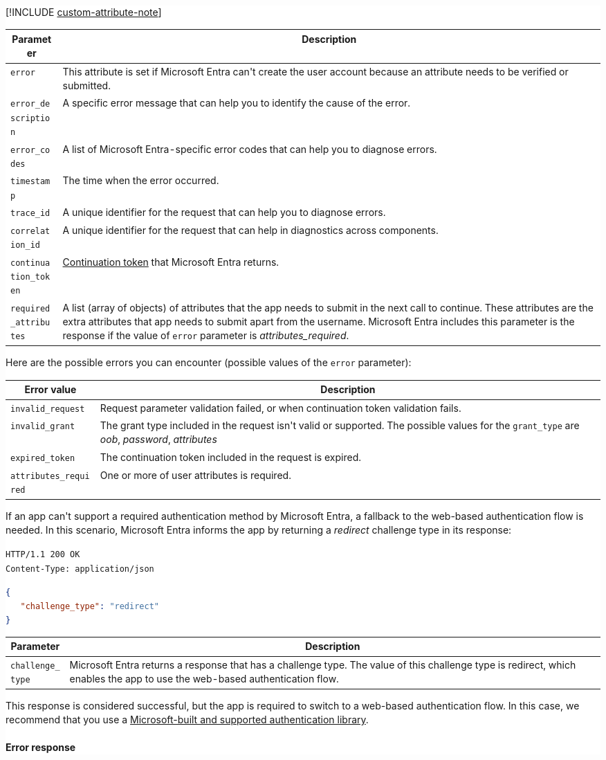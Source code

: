 [!INCLUDE [custom-attribute-note](./includes/native-auth-api/custom-attributes-note.md)]

|    Parameter     | Description        |
|----------------------|------------------------|
| `error`  | This attribute is set if Microsoft Entra can't create the user account because an attribute needs to be verified or submitted.  |  
|`error_description` | A specific error message that can help you to identify the cause of the error. |
|`error_codes`| A list of Microsoft Entra-specific error codes that can help you to diagnose errors.  |
|`timestamp`|The time when the error occurred.|
|`trace_id` |A  unique identifier for the request that can help you to diagnose errors.|
|`correlation_id`|A  unique identifier for the request that can help in diagnostics across components. |
|`continuation_token`| [Continuation token](#continuation-token) that Microsoft Entra returns. |
|`required_attributes`|A list (array of objects) of attributes that the app needs to submit in the next call to continue. These attributes are the extra attributes that app needs to submit apart from the username. Microsoft Entra includes this parameter is the response if the value of `error` parameter is *attributes_required*.|

Here are the possible errors you can encounter (possible values of the `error` parameter):

|    Error value     | Description        |
|----------------------|------------------------|
| `invalid_request`  | Request parameter validation failed, or when continuation token validation fails.|  
|`invalid_grant`| The grant type included in the request isn't valid or supported. The possible values for the `grant_type` are *oob*, *password*, *attributes* |
|`expired_token`| The continuation token included in the request is expired. |
|`attributes_required`  |  One or more of user attributes is required.   |

If an app can't support a required authentication method by Microsoft Entra, a fallback to the web-based authentication flow is needed. In this scenario, Microsoft Entra informs the app by returning a *redirect* challenge type in its response:

```http
HTTP/1.1 200 OK
Content-Type: application/json 
```

```json
{     
   "challenge_type": "redirect" 
} 
```

|    Parameter     | Description        |
|----------------------|------------------------|
| `challenge_type`  | Microsoft Entra returns a response that has a challenge type. The value of this challenge type is redirect, which enables the app to use the web-based authentication flow.  |  

This response is considered successful, but the app is required to switch to a web-based authentication flow. In this case, we recommend that you use a [Microsoft-built and supported authentication library](reference-v2-libraries.md).

#### Error response
